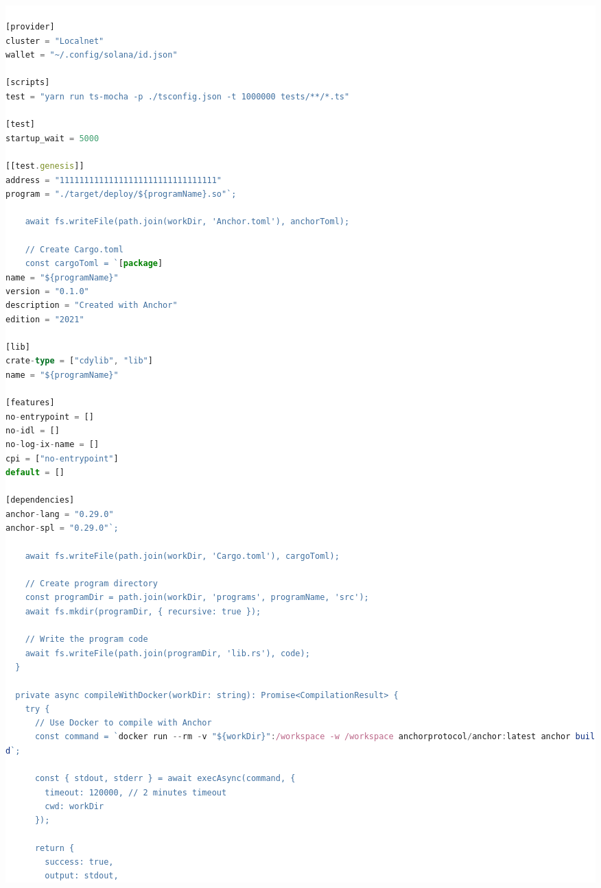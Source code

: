 ```typescript

[provider]
cluster = "Localnet"
wallet = "~/.config/solana/id.json"

[scripts]
test = "yarn run ts-mocha -p ./tsconfig.json -t 1000000 tests/**/*.ts"

[test]
startup_wait = 5000

[[test.genesis]]
address = "11111111111111111111111111111111"
program = "./target/deploy/${programName}.so"`;

    await fs.writeFile(path.join(workDir, 'Anchor.toml'), anchorToml);

    // Create Cargo.toml
    const cargoToml = `[package]
name = "${programName}"
version = "0.1.0"
description = "Created with Anchor"
edition = "2021"

[lib]
crate-type = ["cdylib", "lib"]
name = "${programName}"

[features]
no-entrypoint = []
no-idl = []
no-log-ix-name = []
cpi = ["no-entrypoint"]
default = []

[dependencies]
anchor-lang = "0.29.0"
anchor-spl = "0.29.0"`;

    await fs.writeFile(path.join(workDir, 'Cargo.toml'), cargoToml);

    // Create program directory
    const programDir = path.join(workDir, 'programs', programName, 'src');
    await fs.mkdir(programDir, { recursive: true });

    // Write the program code
    await fs.writeFile(path.join(programDir, 'lib.rs'), code);
  }

  private async compileWithDocker(workDir: string): Promise<CompilationResult> {
    try {
      // Use Docker to compile with Anchor
      const command = `docker run --rm -v "${workDir}":/workspace -w /workspace anchorprotocol/anchor:latest anchor build`;
      
      const { stdout, stderr } = await execAsync(command, {
        timeout: 120000, // 2 minutes timeout
        cwd: workDir
      });

      return {
        success: true,
        output: stdout,
```